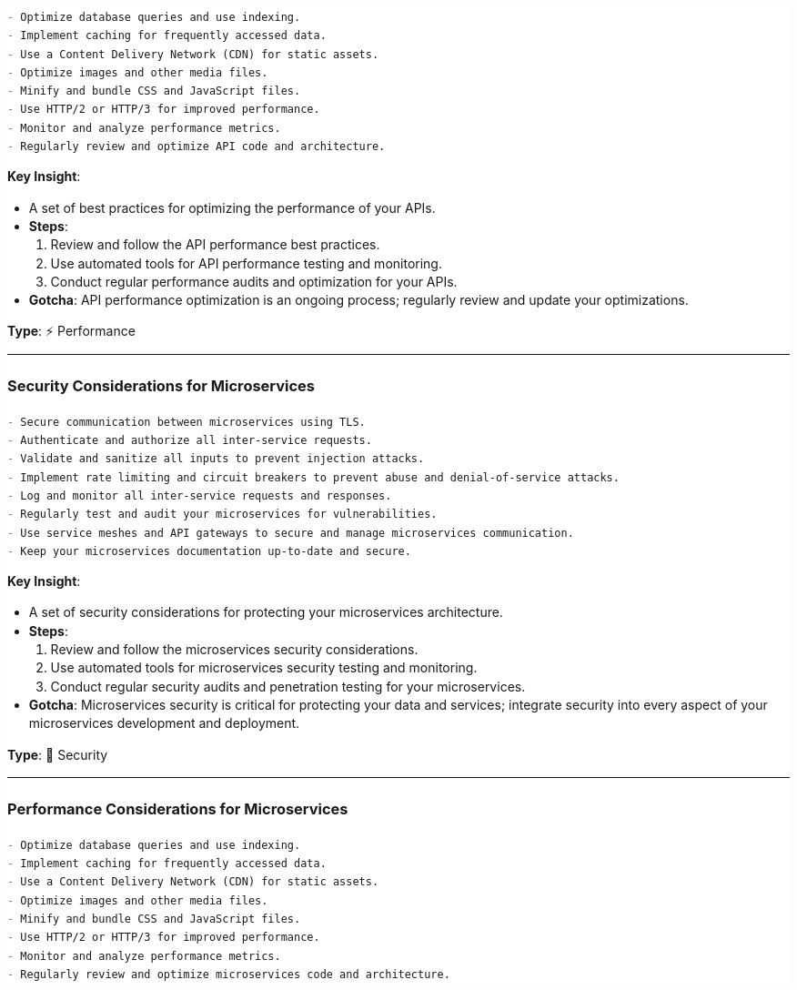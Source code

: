 ```markdown
- Optimize database queries and use indexing.
- Implement caching for frequently accessed data.
- Use a Content Delivery Network (CDN) for static assets.
- Optimize images and other media files.
- Minify and bundle CSS and JavaScript files.
- Use HTTP/2 or HTTP/3 for improved performance.
- Monitor and analyze performance metrics.
- Regularly review and optimize API code and architecture.
```

**Key Insight**:

- A set of best practices for optimizing the performance of your APIs.
- **Steps**:
  1. Review and follow the API performance best practices.
  2. Use automated tools for API performance testing and monitoring.
  3. Conduct regular performance audits and optimization for your APIs.
- **Gotcha**: API performance optimization is an ongoing process; regularly review and update your optimizations.

**Type**: ⚡ Performance

---

### Security Considerations for Microservices

```markdown
- Secure communication between microservices using TLS.
- Authenticate and authorize all inter-service requests.
- Validate and sanitize all inputs to prevent injection attacks.
- Implement rate limiting and circuit breakers to prevent abuse and denial-of-service attacks.
- Log and monitor all inter-service requests and responses.
- Regularly test and audit your microservices for vulnerabilities.
- Use service meshes and API gateways to secure and manage microservices communication.
- Keep your microservices documentation up-to-date and secure.
```

**Key Insight**:

- A set of security considerations for protecting your microservices architecture.
- **Steps**:
  1. Review and follow the microservices security considerations.
  2. Use automated tools for microservices security testing and monitoring.
  3. Conduct regular security audits and penetration testing for your microservices.
- **Gotcha**: Microservices security is critical for protecting your data and services; integrate security into every aspect of your microservices development and deployment.

**Type**: 🔐 Security

---

### Performance Considerations for Microservices

```markdown
- Optimize database queries and use indexing.
- Implement caching for frequently accessed data.
- Use a Content Delivery Network (CDN) for static assets.
- Optimize images and other media files.
- Minify and bundle CSS and JavaScript files.
- Use HTTP/2 or HTTP/3 for improved performance.
- Monitor and analyze performance metrics.
- Regularly review and optimize microservices code and architecture.
```
